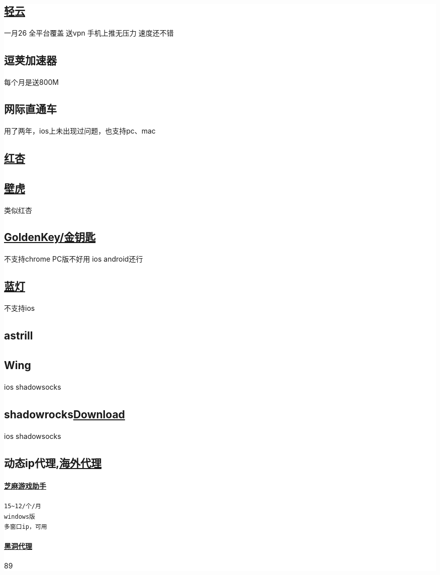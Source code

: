 ## [轻云](http://theqingyun.org/)
一月26 全平台覆盖 送vpn 手机上推无压力 速度还不错
## 逗荚加速器
每个月是送800M
## 网际直通车
用了两年，ios上未出现过问题，也支持pc、mac

## [红杏](http://honx.in/guide?account=taumars@hotmail.com#/)

## [壁虎](https://hyext.com)
类似红杏


## [GoldenKey/金钥匙](http://www.safasti.com/)

不支持chrome
PC版不好用
ios android还行

## [蓝灯](https://getlantern.org/zh_CN/)

不支持ios

## astrill

## Wing

ios shadowsocks

## shadowrocks[Download](https://1.v2w.org/ios/)

ios shadowsocks

## 动态ip代理,[海外代理](https://zhuanlan.zhihu.com/p/73836679)

#### [芝麻游戏助手](http://youxi.zhimaruanjian.com/)


```
15~12/个/月
windows版
多窗口ip，可用
```

#### [黑洞代理](http://www.hunbovps.com/)

89

